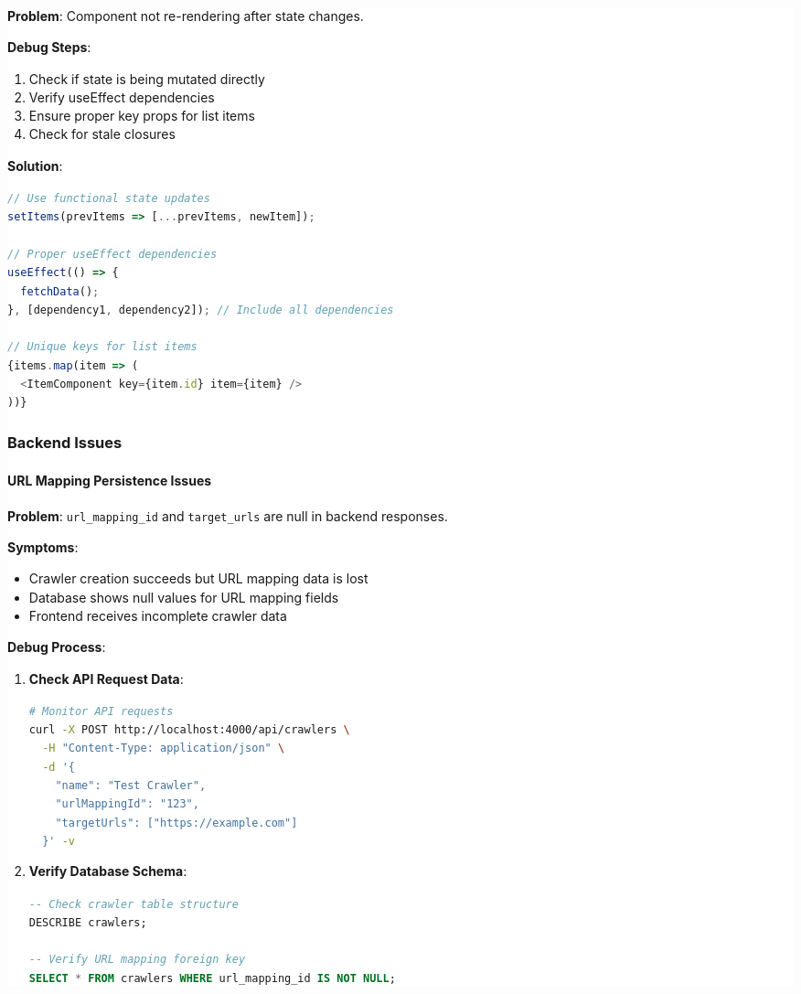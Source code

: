 **Problem**: Component not re-rendering after state changes.

**Debug Steps**:
1. Check if state is being mutated directly
2. Verify useEffect dependencies
3. Ensure proper key props for list items
4. Check for stale closures

**Solution**:
```typescript
// Use functional state updates
setItems(prevItems => [...prevItems, newItem]);

// Proper useEffect dependencies
useEffect(() => {
  fetchData();
}, [dependency1, dependency2]); // Include all dependencies

// Unique keys for list items
{items.map(item => (
  <ItemComponent key={item.id} item={item} />
))}
```

### Backend Issues

#### URL Mapping Persistence Issues

**Problem**: `url_mapping_id` and `target_urls` are null in backend responses.

**Symptoms**:
- Crawler creation succeeds but URL mapping data is lost
- Database shows null values for URL mapping fields
- Frontend receives incomplete crawler data

**Debug Process**:
1. **Check API Request Data**:
   ```bash
   # Monitor API requests
   curl -X POST http://localhost:4000/api/crawlers \
     -H "Content-Type: application/json" \
     -d '{
       "name": "Test Crawler",
       "urlMappingId": "123",
       "targetUrls": ["https://example.com"]
     }' -v
   ```

2. **Verify Database Schema**:
   ```sql
   -- Check crawler table structure
   DESCRIBE crawlers;
   
   -- Verify URL mapping foreign key
   SELECT * FROM crawlers WHERE url_mapping_id IS NOT NULL;
   ```
